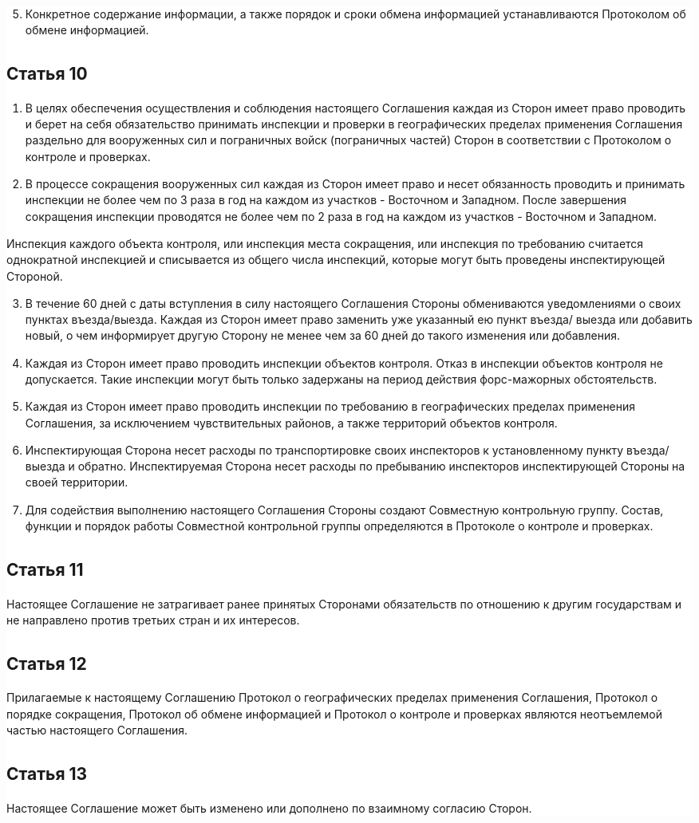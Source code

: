 5. Конкретное содержание информации, а также порядок и сроки обмена информацией устанавливаются Протоколом об обмене информацией.

## Статья 10

1. В целях обеспечения осуществления и соблюдения настоящего Соглашения каждая из Сторон имеет право проводить и берет на себя обязательство принимать инспекции и проверки в географических пределах применения Соглашения раздельно для вооруженных сил и пограничных войск (пограничных частей) Сторон в соответствии с Протоколом о контроле и проверках.

2. В процессе сокращения вооруженных сил каждая из Сторон имеет право и несет обязанность проводить и принимать инспекции не более чем по 3 раза в год на каждом из участков - Восточном и Западном. После завершения сокращения инспекции проводятся не более чем по 2 раза в год на каждом из участков - Восточном и Западном.

Инспекция каждого объекта контроля, или инспекция места сокращения, или инспекция по требованию считается однократной инспекцией и списывается из общего числа инспекций, которые могут быть проведены инспектирующей Стороной.

3. В течение 60 дней с даты вступления в силу настоящего Соглашения Стороны обмениваются уведомлениями о своих пунктах въезда/выезда. Каждая из Сторон имеет право заменить уже указанный ею пункт въезда/ выезда или добавить новый, о чем информирует другую Сторону не менее чем за 60 дней до такого изменения или добавления.

4. Каждая из Сторон имеет право проводить инспекции объектов контроля. Отказ в инспекции объектов контроля не допускается. Такие инспекции могут быть только задержаны на период действия форс-мажорных обстоятельств.

5. Каждая из Сторон имеет право проводить инспекции по требованию в географических пределах применения Соглашения, за исключением чувствительных районов, а также территорий объектов контроля.

6. Инспектирующая Сторона несет расходы по транспортировке своих инспекторов к установленному пункту въезда/выезда и обратно. Инспектируемая Сторона несет расходы по пребыванию инспекторов инспектирующей Стороны на своей территории.

7. Для содействия выполнению настоящего Соглашения Стороны создают Совместную контрольную группу. Состав, функции и порядок работы Совместной контрольной группы определяются в Протоколе о контроле и проверках.

## Статья 11

Настоящее Соглашение не затрагивает ранее принятых Сторонами обязательств по отношению к другим государствам и не направлено против третьих стран и их интересов.

## Статья 12

Прилагаемые к настоящему Соглашению Протокол о географических пределах применения Соглашения, Протокол о порядке сокращения, Протокол об обмене информацией и Протокол о контроле и проверках являются неотъемлемой частью настоящего Соглашения.

## Статья 13

Настоящее Соглашение может быть изменено или дополнено по взаимному согласию Сторон.
